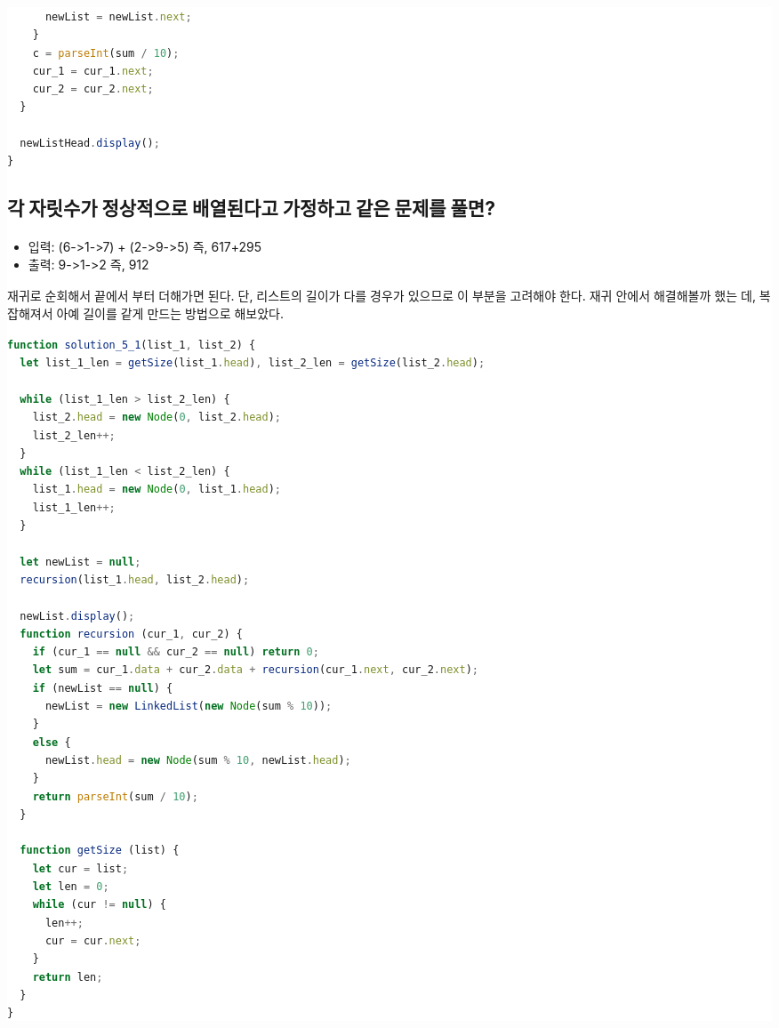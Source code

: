 ```javascript
      newList = newList.next;
    }
    c = parseInt(sum / 10);
    cur_1 = cur_1.next;
    cur_2 = cur_2.next;
  }

  newListHead.display();  
}
```

## 각 자릿수가 정상적으로 배열된다고 가정하고 같은 문제를 풀면?

* 입력: (6->1->7) + (2->9->5) 즉, 617+295
* 출력: 9->1->2 즉, 912

재귀로 순회해서 끝에서 부터 더해가면 된다. 단, 리스트의 길이가 다를 경우가 있으므로 이 부분을 고려해야 한다.
재귀 안에서 해결해볼까 했는 데, 복잡해져서 아예 길이를 같게 만드는 방법으로 해보았다.

```javascript
function solution_5_1(list_1, list_2) {  
  let list_1_len = getSize(list_1.head), list_2_len = getSize(list_2.head);

  while (list_1_len > list_2_len) {
    list_2.head = new Node(0, list_2.head);
    list_2_len++;
  }
  while (list_1_len < list_2_len) {
    list_1.head = new Node(0, list_1.head);
    list_1_len++;
  }
  
  let newList = null;
  recursion(list_1.head, list_2.head);

  newList.display();
  function recursion (cur_1, cur_2) {
    if (cur_1 == null && cur_2 == null) return 0;
    let sum = cur_1.data + cur_2.data + recursion(cur_1.next, cur_2.next);
    if (newList == null) {
      newList = new LinkedList(new Node(sum % 10));
    }
    else {
      newList.head = new Node(sum % 10, newList.head);
    }
    return parseInt(sum / 10);
  }

  function getSize (list) {
    let cur = list;
    let len = 0;
    while (cur != null) {
      len++;
      cur = cur.next;
    }
    return len;
  }
}
```
